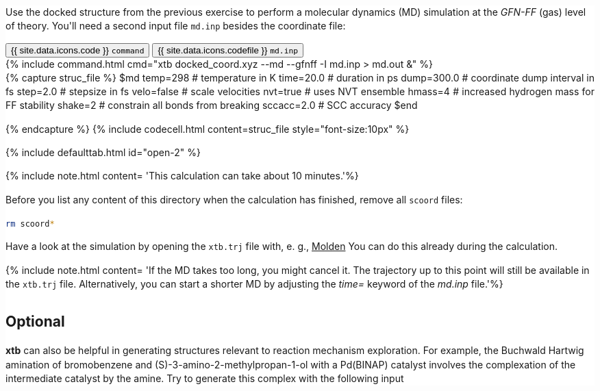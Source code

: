 Use the docked structure from the previous exercise to perform a molecular dynamics (MD) simulation at the *GFN-FF* (gas) level of theory. You'll need a second input file `md.inp` besides the coordinate file:

 
<div class="tab card">
  <button class="tablinks tab-id-2" onclick="openTabId(event, 'tab-2-1', 'tab-id-2')" id="open-2">{{ site.data.icons.code }} <code>command</code></button>
  <button class="tablinks tab-id-2" onclick="openTabId(event, 'tab-2-2', 'tab-id-2')">{{ site.data.icons.codefile }} <code>md.inp</code></button>
</div>

<div id="tab-2-1" class="tabcontent tab-id-2" style="text-align:justify">
{% include command.html cmd="xtb docked_coord.xyz <span class='nt'>--md</span> <span class='nt'>--gfnff</span> <span class='nt'>-I</span> md.inp > md.out &" %}
</div>
<div id="tab-2-2" class="tabcontent tab-id-2" style="text-align:justify">
{% capture struc_file %}
$md
   temp=298     # temperature in K
   time=20.0   # duration in ps
   dump=300.0   # coordinate dump interval in fs
   step=2.0     # stepsize in fs
   velo=false   # scale velocities
   nvt=true     # uses NVT ensemble
   hmass=4      # increased hydrogen mass for FF stability
   shake=2      # constrain all bonds from breaking
   sccacc=2.0   # SCC accuracy
$end

{% endcapture %}
{% include codecell.html content=struc_file style="font-size:10px" %}
</div>

{% include defaulttab.html id="open-2" %}



{% include note.html content= 'This calculation can take about 10 minutes.'%}

Before you list any content of this directory when the calculation has finished, remove all `scoord` files:
```bash
rm scoord*
```
Have a look at the simulation by opening the `xtb.trj` file with, e. g., [Molden](https://www.theochem.ru.nl/molden/)
You can do this already during the calculation.


{% include note.html content=
'If the MD takes too long, you might cancel it. The trajectory up to this point will still be available in the `xtb.trj` file. Alternatively, you can start a shorter MD by adjusting the *time=* keyword of the *md.inp* file.'%}

## Optional
**xtb** can also be helpful in generating structures relevant to reaction mechanism exploration. For example, the Buchwald Hartwig amination of bromobenzene and (S)-3-amino-2-methylpropan-1-ol with a Pd(BINAP) catalyst involves the complexation of the intermediate catalyst by the amine. Try to generate this complex with the following input
